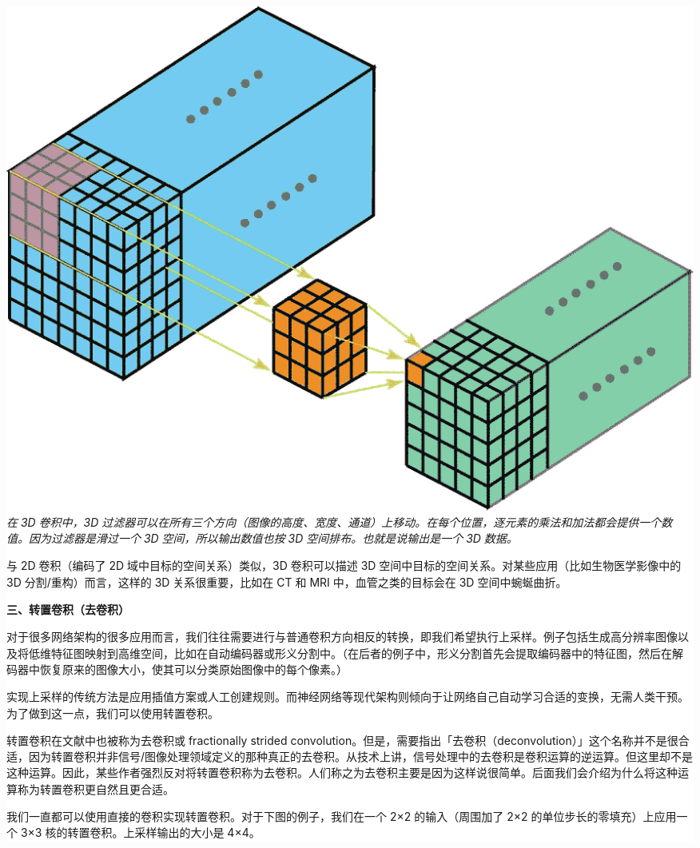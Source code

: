 ![](img/808590afb950626ce8d4d0206f05c9f4.jpg)*在 3D 卷积中，3D 过滤器可以在所有三个方向（图像的高度、宽度、通道）上移动。在每个位置，逐元素的乘法和加法都会提供一个数值。因为过滤器是滑过一个 3D 空间，所以输出数值也按 3D 空间排布。也就是说输出是一个 3D 数据。* 

与 2D 卷积（编码了 2D 域中目标的空间关系）类似，3D 卷积可以描述 3D 空间中目标的空间关系。对某些应用（比如生物医学影像中的 3D 分割/重构）而言，这样的 3D 关系很重要，比如在 CT 和 MRI 中，血管之类的目标会在 3D 空间中蜿蜒曲折。

**三、转置卷积（去卷积）**

对于很多网络架构的很多应用而言，我们往往需要进行与普通卷积方向相反的转换，即我们希望执行上采样。例子包括生成高分辨率图像以及将低维特征图映射到高维空间，比如在自动编码器或形义分割中。（在后者的例子中，形义分割首先会提取编码器中的特征图，然后在解码器中恢复原来的图像大小，使其可以分类原始图像中的每个像素。）

实现上采样的传统方法是应用插值方案或人工创建规则。而神经网络等现代架构则倾向于让网络自己自动学习合适的变换，无需人类干预。为了做到这一点，我们可以使用转置卷积。

转置卷积在文献中也被称为去卷积或 fractionally strided convolution。但是，需要指出「去卷积（deconvolution）」这个名称并不是很合适，因为转置卷积并非信号/图像处理领域定义的那种真正的去卷积。从技术上讲，信号处理中的去卷积是卷积运算的逆运算。但这里却不是这种运算。因此，某些作者强烈反对将转置卷积称为去卷积。人们称之为去卷积主要是因为这样说很简单。后面我们会介绍为什么将这种运算称为转置卷积更自然且更合适。

我们一直都可以使用直接的卷积实现转置卷积。对于下图的例子，我们在一个 2×2 的输入（周围加了 2×2 的单位步长的零填充）上应用一个 3×3 核的转置卷积。上采样输出的大小是 4×4。
